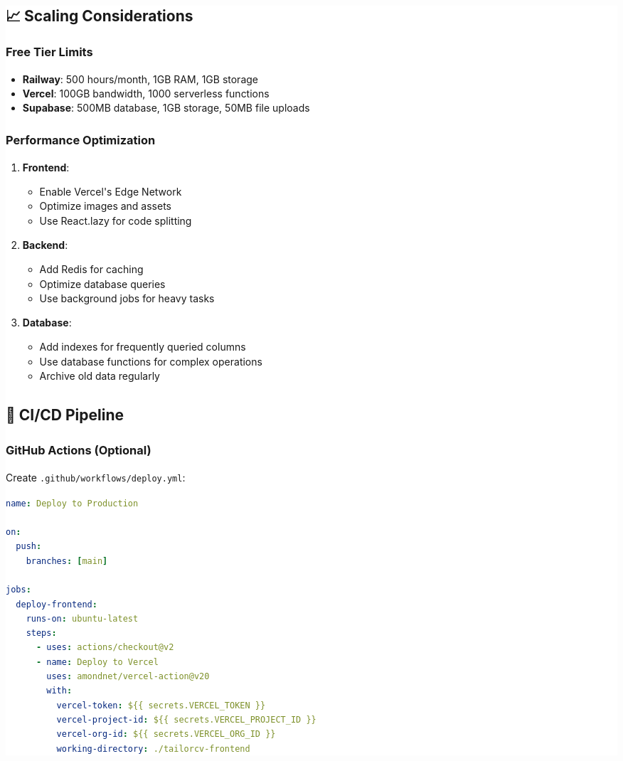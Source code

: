 ## 📈 Scaling Considerations

### Free Tier Limits

- **Railway**: 500 hours/month, 1GB RAM, 1GB storage
- **Vercel**: 100GB bandwidth, 1000 serverless functions
- **Supabase**: 500MB database, 1GB storage, 50MB file uploads

### Performance Optimization

1. **Frontend**:
   - Enable Vercel's Edge Network
   - Optimize images and assets
   - Use React.lazy for code splitting

2. **Backend**:
   - Add Redis for caching
   - Optimize database queries
   - Use background jobs for heavy tasks

3. **Database**:
   - Add indexes for frequently queried columns
   - Use database functions for complex operations
   - Archive old data regularly

## 🔄 CI/CD Pipeline

### GitHub Actions (Optional)

Create `.github/workflows/deploy.yml`:

```yaml
name: Deploy to Production

on:
  push:
    branches: [main]

jobs:
  deploy-frontend:
    runs-on: ubuntu-latest
    steps:
      - uses: actions/checkout@v2
      - name: Deploy to Vercel
        uses: amondnet/vercel-action@v20
        with:
          vercel-token: ${{ secrets.VERCEL_TOKEN }}
          vercel-project-id: ${{ secrets.VERCEL_PROJECT_ID }}
          vercel-org-id: ${{ secrets.VERCEL_ORG_ID }}
          working-directory: ./tailorcv-frontend
```
